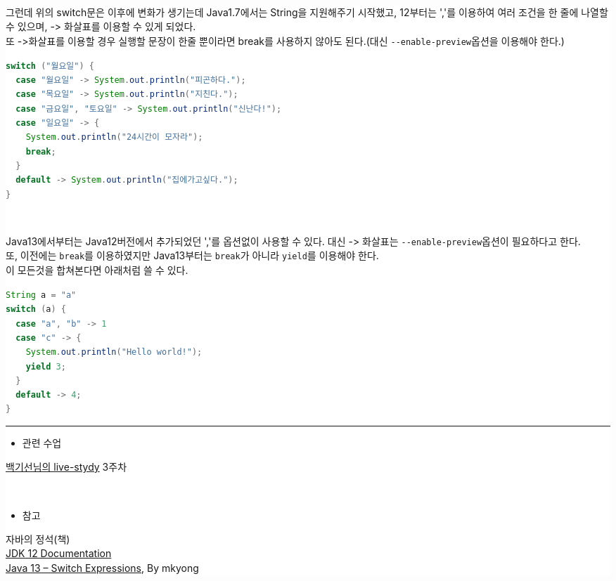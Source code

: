 그런데 위의 switch문은 이후에 변화가 생기는데 Java1.7에서는 String을 지원해주기 시작했고, 12부터는 ','를 이용하여 여러 조건을 한 줄에 나열할 수 있으며, -> 화살표를 이용할 수 있게 되었다.<br>
또 ->화살표를 이용할 경우 실행할 문장이 한줄 뿐이라면 break를 사용하지 않아도 된다.(대신 `--enable-preview`옵션을 이용해야 한다.)<br>
```java
switch ("월요일") {
  case "월요일" -> System.out.println("피곤하다.");
  case "목요일" -> System.out.println("지친다.");
  case "금요일", "토요일" -> System.out.println("신난다!");
  case "일요일" -> {
    System.out.println("24시간이 모자라");
    break;
  }
  default -> System.out.println("집에가고싶다.");
}
```
<br>

Java13에서부터는 Java12버전에서 추가되었던 ','를 옵션없이 사용할 수 있다. 대신 -> 화살표는 `--enable-preview`옵션이 필요하다고 한다.<br>
또, 이전에는 `break`를 이용하였지만 Java13부터는 `break`가 아니라 `yield`를 이용해야 한다.<br>
이 모든것을 합쳐본다면 아래처럼 쓸 수 있다.<br>
```java
String a = "a"
switch (a) {
  case "a", "b" -> 1
  case "c" -> {
    System.out.println("Hello world!");
    yield 3;
  }
  default -> 4;
}
```



<hr>

- 관련 수업

[백기선님의 live-stydy](https://github.com/whiteship/live-study/issues) 3주차

<br>

- 참고

자바의 정석(책)<br>
[JDK 12 Documentation](https://docs.oracle.com/javase/specs/jls/se12/html/jls-14.html#jls-14.11)<br>
[Java 13 – Switch Expressions](https://mkyong.com/java/java-13-switch-expressions/), By mkyong
